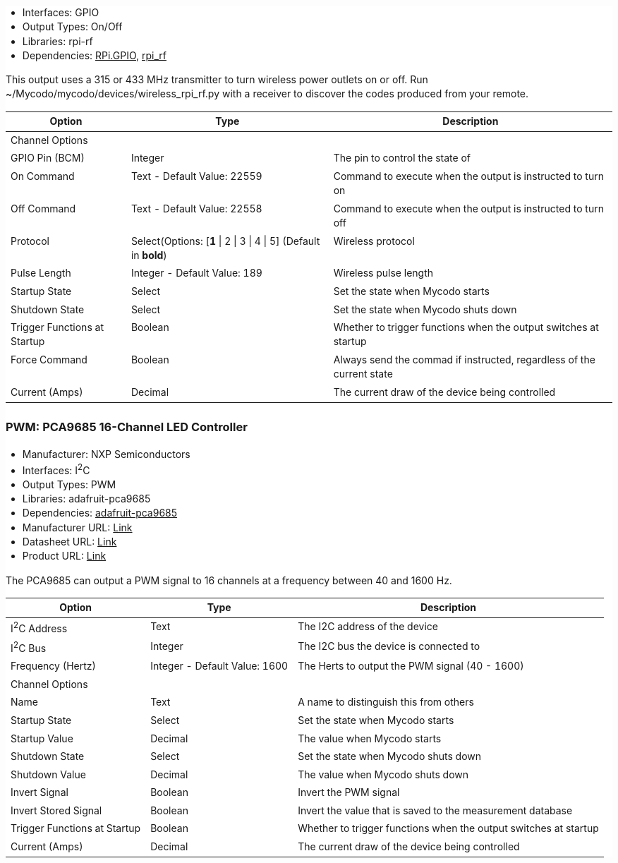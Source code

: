 - Interfaces: GPIO
- Output Types: On/Off
- Libraries: rpi-rf
- Dependencies: [RPi.GPIO](https://pypi.org/project/RPi.GPIO), [rpi_rf](https://pypi.org/project/rpi_rf)

This output uses a 315 or 433 MHz transmitter to turn wireless power outlets on or off. Run ~/Mycodo/mycodo/devices/wireless_rpi_rf.py with a receiver to discover the codes produced from your remote.
<table><thead><tr class="header"><th>Option</th><th>Type</th><th>Description</th></tr></thead><tbody><tr><td colspan="3">Channel Options</td></tr><tr><td>GPIO Pin (BCM)</td><td>Integer</td><td>The pin to control the state of</td></tr><tr><td>On Command</td><td>Text
- Default Value: 22559</td><td>Command to execute when the output is instructed to turn on</td></tr><tr><td>Off Command</td><td>Text
- Default Value: 22558</td><td>Command to execute when the output is instructed to turn off</td></tr><tr><td>Protocol</td><td>Select(Options: [<strong>1</strong> | 2 | 3 | 4 | 5] (Default in <strong>bold</strong>)</td><td>Wireless protocol</td></tr><tr><td>Pulse Length</td><td>Integer
- Default Value: 189</td><td>Wireless pulse length</td></tr><tr><td>Startup State</td><td>Select</td><td>Set the state when Mycodo starts</td></tr><tr><td>Shutdown State</td><td>Select</td><td>Set the state when Mycodo shuts down</td></tr><tr><td>Trigger Functions at Startup</td><td>Boolean</td><td>Whether to trigger functions when the output switches at startup</td></tr><tr><td>Force Command</td><td>Boolean</td><td>Always send the commad if instructed, regardless of the current state</td></tr><tr><td>Current (Amps)</td><td>Decimal</td><td>The current draw of the device being controlled</td></tr></tbody></table>

### PWM: PCA9685 16-Channel LED Controller

- Manufacturer: NXP Semiconductors
- Interfaces: I<sup>2</sup>C
- Output Types: PWM
- Libraries: adafruit-pca9685
- Dependencies: [adafruit-pca9685](https://pypi.org/project/adafruit-pca9685)
- Manufacturer URL: [Link](https://www.nxp.com/products/power-management/lighting-driver-and-controller-ics/ic-led-controllers/16-channel-12-bit-pwm-fm-plus-ic-bus-led-controller:PCA9685)
- Datasheet URL: [Link](https://www.nxp.com/docs/en/data-sheet/PCA9685.pdf)
- Product URL: [Link](https://www.adafruit.com/product/815)

The PCA9685 can output a PWM signal to 16 channels at a frequency between 40 and 1600 Hz.
<table><thead><tr class="header"><th>Option</th><th>Type</th><th>Description</th></tr></thead><tbody><tr><td>I<sup>2</sup>C Address</td><td>Text</td><td>The I2C address of the device</td></tr><tr><td>I<sup>2</sup>C Bus</td><td>Integer</td><td>The I2C bus the device is connected to</td></tr><tr><td>Frequency (Hertz)</td><td>Integer
- Default Value: 1600</td><td>The Herts to output the PWM signal (40 - 1600)</td></tr><tr><td colspan="3">Channel Options</td></tr><tr><td>Name</td><td>Text</td><td>A name to distinguish this from others</td></tr><tr><td>Startup State</td><td>Select</td><td>Set the state when Mycodo starts</td></tr><tr><td>Startup Value</td><td>Decimal</td><td>The value when Mycodo starts</td></tr><tr><td>Shutdown State</td><td>Select</td><td>Set the state when Mycodo shuts down</td></tr><tr><td>Shutdown Value</td><td>Decimal</td><td>The value when Mycodo shuts down</td></tr><tr><td>Invert Signal</td><td>Boolean</td><td>Invert the PWM signal</td></tr><tr><td>Invert Stored Signal</td><td>Boolean</td><td>Invert the value that is saved to the measurement database</td></tr><tr><td>Trigger Functions at Startup</td><td>Boolean</td><td>Whether to trigger functions when the output switches at startup</td></tr><tr><td>Current (Amps)</td><td>Decimal</td><td>The current draw of the device being controlled</td></tr></tbody></table>
